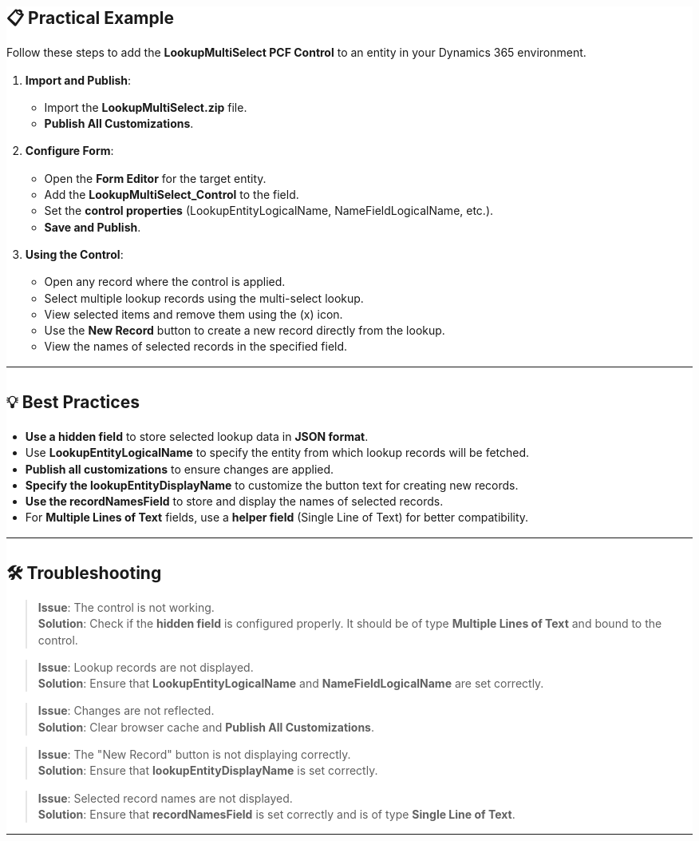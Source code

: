 
## 📋 Practical Example  
Follow these steps to add the **LookupMultiSelect PCF Control** to an entity in your Dynamics 365 environment.  

1. **Import and Publish**:  
   - Import the **LookupMultiSelect.zip** file.  
   - **Publish All Customizations**.  

2. **Configure Form**:  
   - Open the **Form Editor** for the target entity.  
   - Add the **LookupMultiSelect_Control** to the field.  
   - Set the **control properties** (LookupEntityLogicalName, NameFieldLogicalName, etc.).  
   - **Save and Publish**.  

3. **Using the Control**:  
   - Open any record where the control is applied.  
   - Select multiple lookup records using the multi-select lookup.  
   - View selected items and remove them using the (x) icon.  
   - Use the **New Record** button to create a new record directly from the lookup.  
   - View the names of selected records in the specified field.  

---

## 💡 Best Practices  
- **Use a hidden field** to store selected lookup data in **JSON format**.  
- Use **LookupEntityLogicalName** to specify the entity from which lookup records will be fetched.  
- **Publish all customizations** to ensure changes are applied.  
- **Specify the lookupEntityDisplayName** to customize the button text for creating new records.  
- **Use the recordNamesField** to store and display the names of selected records.  
- For **Multiple Lines of Text** fields, use a **helper field** (Single Line of Text) for better compatibility.  

---

## 🛠️ Troubleshooting  
> **Issue**: The control is not working.  
> **Solution**: Check if the **hidden field** is configured properly. It should be of type **Multiple Lines of Text** and bound to the control.  

> **Issue**: Lookup records are not displayed.  
> **Solution**: Ensure that **LookupEntityLogicalName** and **NameFieldLogicalName** are set correctly.  

> **Issue**: Changes are not reflected.  
> **Solution**: Clear browser cache and **Publish All Customizations**.  

> **Issue**: The "New Record" button is not displaying correctly.  
> **Solution**: Ensure that **lookupEntityDisplayName** is set correctly.  

> **Issue**: Selected record names are not displayed.  
> **Solution**: Ensure that **recordNamesField** is set correctly and is of type **Single Line of Text**.  

---